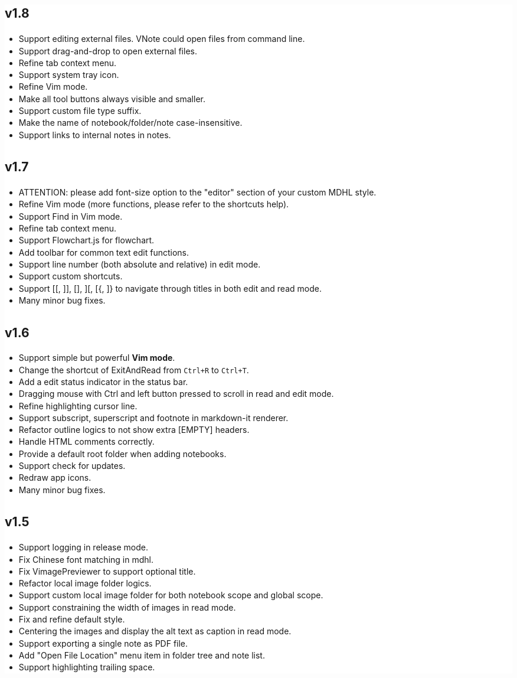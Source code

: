 ## v1.8
- Support editing external files. VNote could open files from command line.
- Support drag-and-drop to open external files.
- Refine tab context menu.
- Support system tray icon.
- Refine Vim mode.
- Make all tool buttons always visible and smaller.
- Support custom file type suffix.
- Make the name of notebook/folder/note case-insensitive.
- Support links to internal notes in notes.

## v1.7
- ATTENTION: please add font-size option to the "editor" section of your custom MDHL style.
- Refine Vim mode (more functions, please refer to the shortcuts help).
- Support Find in Vim mode.
- Refine tab context menu.
- Support Flowchart.js for flowchart.
- Add toolbar for common text edit functions.
- Support line number (both absolute and relative) in edit mode.
- Support custom shortcuts.
- Support [[, ]], [], ][, [{, ]} to navigate through titles in both edit and read mode.
- Many minor bug fixes.

## v1.6
- Support simple but powerful **Vim mode**.
- Change the shortcut of ExitAndRead from `Ctrl+R` to `Ctrl+T`.
- Add a edit status indicator in the status bar.
- Dragging mouse with Ctrl and left button pressed to scroll in read and edit mode.
- Refine highlighting cursor line.
- Support subscript, superscript and footnote in markdown-it renderer.
- Refactor outline logics to not show extra [EMPTY] headers.
- Handle HTML comments correctly.
- Provide a default root folder when adding notebooks.
- Support check for updates.
- Redraw app icons.
- Many minor bug fixes.

## v1.5
- Support logging in release mode.
- Fix Chinese font matching in mdhl.
- Fix VimagePreviewer to support optional title.
- Refactor local image folder logics.
- Support custom local image folder for both notebook scope and global scope.
- Support constraining the width of images in read mode.
- Fix and refine default style.
- Centering the images and display the alt text as caption in read mode.
- Support exporting a single note as PDF file.
- Add "Open File Location" menu item in folder tree and note list.
- Support highlighting trailing space.
